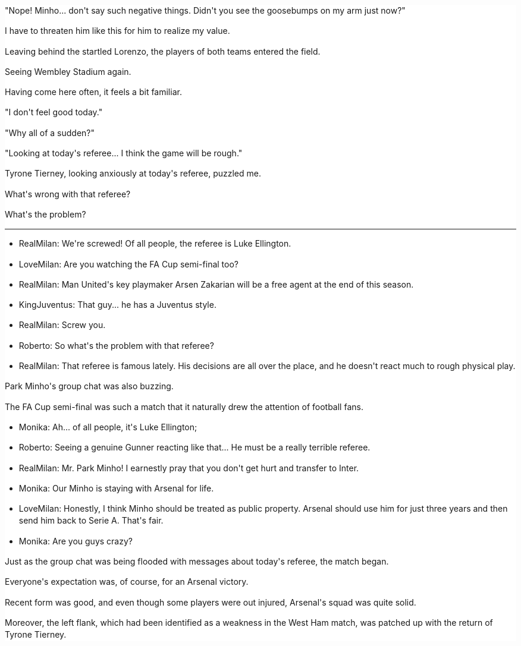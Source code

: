 "Nope! Minho... don't say such negative things. Didn't you see the goosebumps on my arm just now?"

I have to threaten him like this for him to realize my value.

Leaving behind the startled Lorenzo, the players of both teams entered the field.

Seeing Wembley Stadium again.

Having come here often, it feels a bit familiar.

"I don't feel good today."

"Why all of a sudden?"

"Looking at today's referee... I think the game will be rough."

Tyrone Tierney, looking anxiously at today's referee, puzzled me.

What's wrong with that referee?

What's the problem?

* * *

- RealMilan: We're screwed! Of all people, the referee is Luke Ellington.

- LoveMilan: Are you watching the FA Cup semi-final too?

- RealMilan: Man United's key playmaker Arsen Zakarian will be a free agent at the end of this season.

- KingJuventus: That guy... he has a Juventus style.

- RealMilan: Screw you.

- Roberto: So what's the problem with that referee?

- RealMilan: That referee is famous lately. His decisions are all over the place, and he doesn't react much to rough physical play.

Park Minho's group chat was also buzzing.

The FA Cup semi-final was such a match that it naturally drew the attention of football fans.

- Monika: Ah... of all people, it's Luke Ellington;

- Roberto: Seeing a genuine Gunner reacting like that... He must be a really terrible referee.

- RealMilan: Mr. Park Minho! I earnestly pray that you don't get hurt and transfer to Inter.

- Monika: Our Minho is staying with Arsenal for life.

- LoveMilan: Honestly, I think Minho should be treated as public property. Arsenal should use him for just three years and then send him back to Serie A. That's fair.

- Monika: Are you guys crazy?

Just as the group chat was being flooded with messages about today's referee, the match began.

Everyone's expectation was, of course, for an Arsenal victory.

Recent form was good, and even though some players were out injured, Arsenal's squad was quite solid.

Moreover, the left flank, which had been identified as a weakness in the West Ham match, was patched up with the return of Tyrone Tierney.
